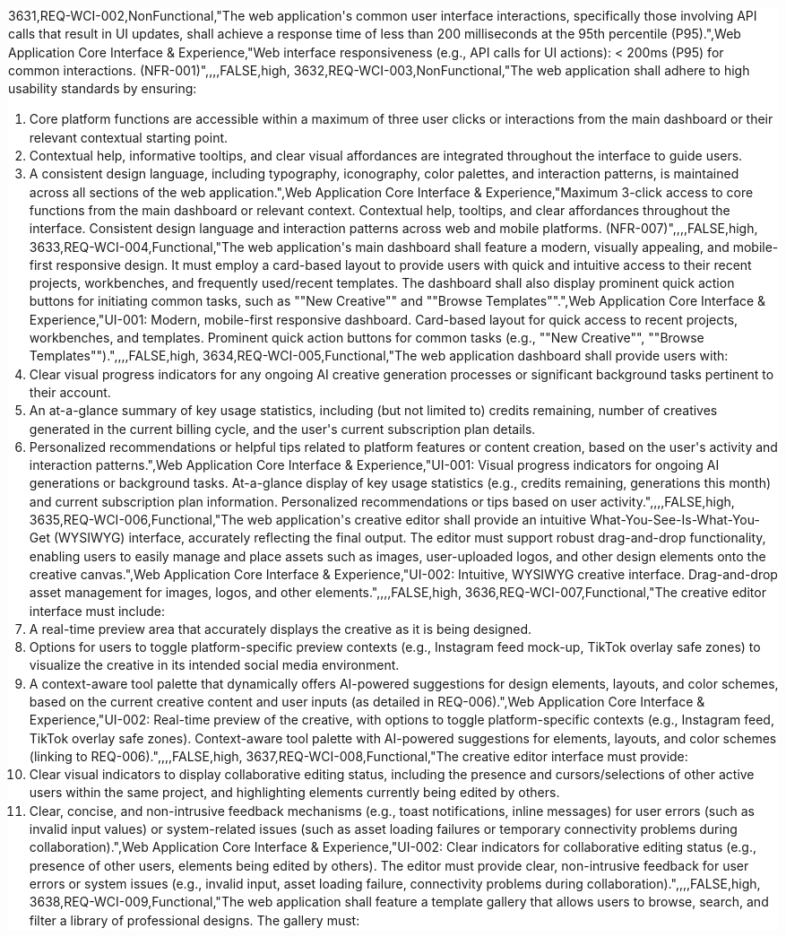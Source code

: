 3631,REQ-WCI-002,NonFunctional,"The web application's common user interface interactions, specifically those involving API calls that result in UI updates, shall achieve a response time of less than 200 milliseconds at the 95th percentile (P95).",Web Application Core Interface & Experience,"Web interface responsiveness (e.g., API calls for UI actions): < 200ms (P95) for common interactions. (NFR-001)",,,,FALSE,high,
3632,REQ-WCI-003,NonFunctional,"The web application shall adhere to high usability standards by ensuring:
1. Core platform functions are accessible within a maximum of three user clicks or interactions from the main dashboard or their relevant contextual starting point.
2. Contextual help, informative tooltips, and clear visual affordances are integrated throughout the interface to guide users.
3. A consistent design language, including typography, iconography, color palettes, and interaction patterns, is maintained across all sections of the web application.",Web Application Core Interface & Experience,"Maximum 3-click access to core functions from the main dashboard or relevant context. Contextual help, tooltips, and clear affordances throughout the interface. Consistent design language and interaction patterns across web and mobile platforms. (NFR-007)",,,,FALSE,high,
3633,REQ-WCI-004,Functional,"The web application's main dashboard shall feature a modern, visually appealing, and mobile-first responsive design. It must employ a card-based layout to provide users with quick and intuitive access to their recent projects, workbenches, and frequently used/recent templates. The dashboard shall also display prominent quick action buttons for initiating common tasks, such as ""New Creative"" and ""Browse Templates"".",Web Application Core Interface & Experience,"UI-001: Modern, mobile-first responsive dashboard. Card-based layout for quick access to recent projects, workbenches, and templates. Prominent quick action buttons for common tasks (e.g., ""New Creative"", ""Browse Templates"").",,,,FALSE,high,
3634,REQ-WCI-005,Functional,"The web application dashboard shall provide users with:
1. Clear visual progress indicators for any ongoing AI creative generation processes or significant background tasks pertinent to their account.
2. An at-a-glance summary of key usage statistics, including (but not limited to) credits remaining, number of creatives generated in the current billing cycle, and the user's current subscription plan details.
3. Personalized recommendations or helpful tips related to platform features or content creation, based on the user's activity and interaction patterns.",Web Application Core Interface & Experience,"UI-001: Visual progress indicators for ongoing AI generations or background tasks. At-a-glance display of key usage statistics (e.g., credits remaining, generations this month) and current subscription plan information. Personalized recommendations or tips based on user activity.",,,,FALSE,high,
3635,REQ-WCI-006,Functional,"The web application's creative editor shall provide an intuitive What-You-See-Is-What-You-Get (WYSIWYG) interface, accurately reflecting the final output. The editor must support robust drag-and-drop functionality, enabling users to easily manage and place assets such as images, user-uploaded logos, and other design elements onto the creative canvas.",Web Application Core Interface & Experience,"UI-002: Intuitive, WYSIWYG creative interface. Drag-and-drop asset management for images, logos, and other elements.",,,,FALSE,high,
3636,REQ-WCI-007,Functional,"The creative editor interface must include:
1. A real-time preview area that accurately displays the creative as it is being designed.
2. Options for users to toggle platform-specific preview contexts (e.g., Instagram feed mock-up, TikTok overlay safe zones) to visualize the creative in its intended social media environment.
3. A context-aware tool palette that dynamically offers AI-powered suggestions for design elements, layouts, and color schemes, based on the current creative content and user inputs (as detailed in REQ-006).",Web Application Core Interface & Experience,"UI-002: Real-time preview of the creative, with options to toggle platform-specific contexts (e.g., Instagram feed, TikTok overlay safe zones). Context-aware tool palette with AI-powered suggestions for elements, layouts, and color schemes (linking to REQ-006).",,,,FALSE,high,
3637,REQ-WCI-008,Functional,"The creative editor interface must provide:
1. Clear visual indicators to display collaborative editing status, including the presence and cursors/selections of other active users within the same project, and highlighting elements currently being edited by others.
2. Clear, concise, and non-intrusive feedback mechanisms (e.g., toast notifications, inline messages) for user errors (such as invalid input values) or system-related issues (such as asset loading failures or temporary connectivity problems during collaboration).",Web Application Core Interface & Experience,"UI-002: Clear indicators for collaborative editing status (e.g., presence of other users, elements being edited by others). The editor must provide clear, non-intrusive feedback for user errors or system issues (e.g., invalid input, asset loading failure, connectivity problems during collaboration).",,,,FALSE,high,
3638,REQ-WCI-009,Functional,"The web application shall feature a template gallery that allows users to browse, search, and filter a library of professional designs. The gallery must: